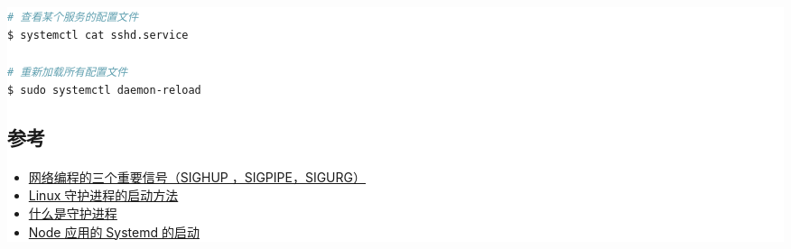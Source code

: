 ```bash
# 查看某个服务的配置文件
$ systemctl cat sshd.service

# 重新加载所有配置文件
$ sudo systemctl daemon-reload
```

## 参考

- [网络编程的三个重要信号（SIGHUP ，SIGPIPE，SIGURG）](https://blog.csdn.net/z_ryan/article/details/80952498)
- [Linux 守护进程的启动方法](http://www.ruanyifeng.com/blog/2016/02/linux-daemon.html)
- [什么是守护进程](https://www.zhihu.com/question/38609004)
- [Node 应用的 Systemd 的启动](http://www.ruanyifeng.com/blog/2016/03/node-systemd-tutorial.html)